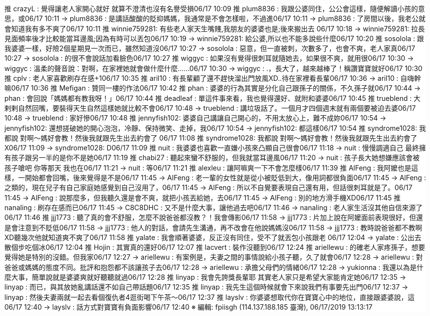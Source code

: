 推 crazyL : 覺得讓老人家開心就好 就算不澄清也沒有名譽受損06/17 10:09
推 plum8836 : 我跟公婆同住，公公會這樣，隨便解讀小孩的意思，或06/17 10:11
→ plum8836 : 是講話酸酸的貶抑媽媽，我通常是不會怎樣啦，不過進06/17 10:11
→ plum8836 : 了房間以後，我老公就會知道我有多不爽了06/17 10:11
推 winnie759281: 有些老人家天生嘴賤,我朋友的婆婆也是;後來搬出去 06/17 10:18
→ winnie759281: 拉長見面頻率後才比較能當耳邊風;因為有時可以丟包06/17 10:19
→ winnie759281: 給公婆,所以也不能多說些什麼06/17 10:20
推 sosolola : 跟我婆婆一樣，好險2個星期見一次而已，雖然知道沒06/17 10:27
→ sosolola : 惡意，但一直被刺，次數多了，也會不爽，老人家真06/17 10:27
→ sosolola : 的很不會說話加看臉色06/17 10:27
推 wiggyc : 如果沒有覺得很刺耳就隨她去，如果很不爽，就用很06/17 10:30
→ wiggyc : 溫柔的聲音說：對啊，在家裡她就會做什麼什麼......06/17 10:30
→ wiggyc : .，長大了，越來越棒了！稱讚寶寶就好06/17 10:30
推 cplv : 老人家喜歡刷存在感+106/17 10:35
推 aril10 : 有長輩顧了還不趕快溜出門放風XD..待在家裡看長輩06/17 10:36
→ aril10 : 自嗨幹嘛06/17 10:36
推 Mefigan : 贊同一樓的作法06/17 10:42
推 phan : 婆婆的行為其實是分化自己跟孫子的關係，不久孫子就06/17 10:44
→ phan : 會回說「媽媽都有教我呀！」06/17 10:44
推 deadleaf : 單這件事來看，我也覺得還好、就附和婆婆06/17 10:45
推 trueblend : 大剌剌自然回嘴，要裝得天生自然這樣她就比較不會06/17 10:48
→ trueblend : 講垃圾話了。一個月才四個週末就有兩個要被迫去婆06/17 10:48
→ trueblend : 家好慘06/17 10:48
推 jennyfish102: 婆婆自己講讓自己開心的，不用太放心上，難不成妳06/17 10:54
→ jennyfish102: 還想搓破她的開心泡泡，冷靜、保持微笑、走掉，我06/17 10:54
→ jennyfish102: 都這樣06/17 10:54
推 syndrome1028: 我都說 對啊～媽好會教！然後我就跟先生出去約會了 06/17 11:08
推 syndrome1028: 我都說 對啊～媽好會教！然後我就跟先生出去約會了X06/17 11:09
→ syndrome1028: D06/17 11:09
推 nuit : 我婆婆也喜歡一直嫌小孩來凸顯自己很會06/17 11:18
→ nuit : 慢慢調適自己 最終擁有孩子跟另一半的是你不是她06/17 11:19
推 chabi27 : 聽起來蠻不舒服的，但我就當耳邊風06/17 11:20
→ nuit : 孩子長大她想嫌應該會被孩子嗆吧 你等那天 我也在06/17 11:21
→ nuit : 等06/17 11:21
推 alexleu : 讓阿嘛爽一下不會怎麼樣06/17 11:39
推 AlFeng : 我阿嬤也是這樣，一開始都會回嘴，後來覺得是不是06/17 11:45
→ AlFeng : 老一輩的女性就是從小被貶低到大，像用詞都很負面06/17 11:45
→ AlFeng : 之類的，現在兒子有自己家庭她感覺到自己沒用了，06/17 11:45
→ AlFeng : 所以不自覺要表現自己還有用，但話很刺耳就是了。06/17 11:45
→ AlFeng : 說那麼多，但我聽久還是會不爽，就把小孩丟給她，去06/17 11:45
→ AlFeng : 別的地方滑手機XD06/17 11:45
推 nanaling : 刷存在感而已06/17 11:45
→ C8C8DHC : 又不是什麼大事，讓他過去吧06/17 11:46
→ nanaling : 老人家生活沒其他自信來源了06/17 11:46
推 jjj1773 : 聽了真的會不舒服，怎麼不說爸爸都沒教？！我會傳影06/17 11:58
→ jjj1773 : 片加上說在阿嬤面前表現很好，但還是會注意到不貶低06/17 11:58
→ jjj1773 : 他人的對話，會請先生溝通，再不改會在他說媽媽沒06/17 11:58
→ jjj1773 : 教時說爸爸都不教啊XD聽幾次他就知道爽不爽了06/17 11:58
推 yalate : 我會順著婆婆，反正沒有同住，受不了就丟包小孩跟老 06/17 12:04
→ yalate : 公出去散個步吃個冰06/17 12:04
推 Hojin : 其實真的還好06/17 12:07
推 lacvert : 裝作沒聽到06/17 12:24
推 ariellewu : 的確老人家疼孫子，想要覺得她是特別的沒錯。但我家06/17 12:27
→ ariellewu : 有案例是，夫妻之間的事情說給小孩子聽，久了就會06/17 12:28
→ ariellewu : 對爸爸或媽媽的態度不同。批評和抱怨都不該讓孩子去06/17 12:28
→ ariellewu : 承擔父母們的情緒06/17 12:28
→ yukionna : 我還以為是什麼大事，簡單說就是婆婆爽就好聽聽就過06/17 12:28
推 linyap : 我會先誇獎長輩耶 其實老人家只是希望大家能肯定她06/17 12:35
→ linyap : 而已，與其放她亂講話還不如自己帶話題06/17 12:35
推 linyap : 我先生這個時候就會下來說我們有事要先出門06/17 12:37
→ linyap : 然後夫妻兩就一起去看個復仇者4逛街喝下午茶～06/17 12:37
推 layslv : 你婆婆想取代你在寶寶心中的地位，直接跟婆婆說，這06/17 12:40
→ layslv : 話方式對寶寶有負面影響06/17 12:40
※ 編輯: fpiisgh (114.137.188.185 臺灣), 06/17/2019 13:13:17
